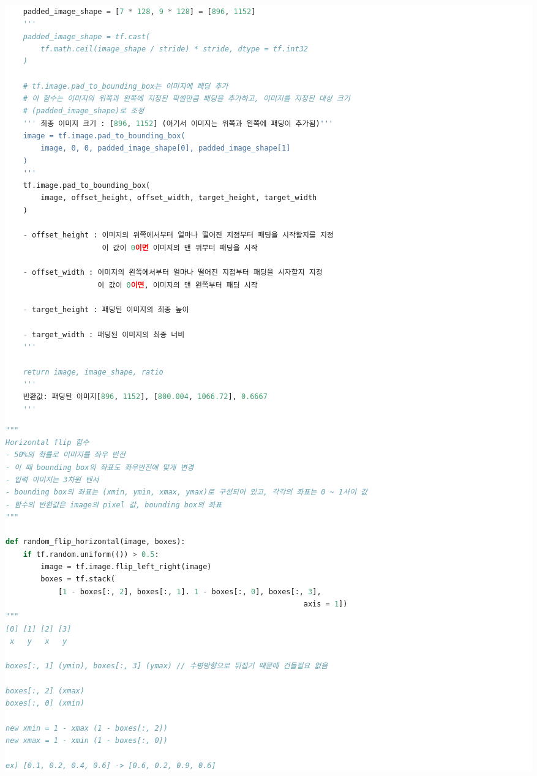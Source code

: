 ``` python
	padded_image_shape = [7 * 128, 9 * 128] = [896, 1152]
	'''
	padded_image_shape = tf.cast(
		tf.math.ceil(image_shape / stride) * stride, dtype = tf.int32	
	)

	# tf.image.pad_to_bounding_box는 이미지에 패딩 추가
	# 이 함수는 이미지의 위쪽과 왼쪽에 지정된 픽셀만큼 패딩을 추가하고, 이미지를 지정된 대상 크기 
	# (padded_image_shape)로 조정
	''' 최종 이미지 크기 : [896, 1152] (여기서 이미지는 위쪽과 왼쪽에 패딩이 추가됨)'''
	image = tf.image.pad_to_bounding_box(
		image, 0, 0, padded_image_shape[0], padded_image_shape[1]
	)
	'''
	tf.image.pad_to_bounding_box(
		image, offset_height, offset_width, target_height, target_width
	)

	- offset_height : 이미지의 위쪽에서부터 얼마나 떨어진 지점부터 패딩을 시작할지를 지정
					  이 값이 0이면 이미지의 맨 위부터 패딩을 시작
	
	- offset_width : 이미지의 왼쪽에서부터 얼마나 떨어진 지점부터 패딩을 시자할지 지정
					 이 값이 0이면, 이미지의 맨 왼쪽부터 패딩 시작

	- target_height : 패딩된 이미지의 최종 높이
	
	- target_width : 패딩된 이미지의 최종 너비
	'''

	return image, image_shape, ratio
	'''
	반환값: 패딩된 이미지[896, 1152], [800.004, 1066.72], 0.6667
	'''
```

``` python
"""
Horizontal flip 함수
- 50%의 확률로 이미지를 좌우 반전 
- 이 때 bounding box의 좌표도 좌우반전에 맞게 변경 
- 입력 이미지는 3차원 텐서
- bounding box의 좌표는 (xmin, ymin, xmax, ymax)로 구성되어 있고, 각각의 좌표는 0 ~ 1사이 값
- 함수의 반환값은 image의 pixel 값, bounding box의 좌표
"""

def random_flip_horizontal(image, boxes):
	if tf.random.uniform(()) > 0.5:
		image = tf.image.flip_left_right(image)
		boxes = tf.stack(
			[1 - boxes[:, 2], boxes[:, 1]. 1 - boxes[:, 0], boxes[:, 3], 
																	axis = 1])
"""
[0] [1] [2] [3]
 x   y   x   y
 
boxes[:, 1] (ymin), boxes[:, 3] (ymax) // 수평방향으로 뒤집기 때문에 건들필요 없음 

boxes[:, 2] (xmax) 
boxes[:, 0] (xmin)

new xmin = 1 - xmax (1 - boxes[:, 2])
new xmax = 1 - xmin (1 - boxes[:, 0])

ex) [0.1, 0.2, 0.4, 0.6] -> [0.6, 0.2, 0.9, 0.6]
```